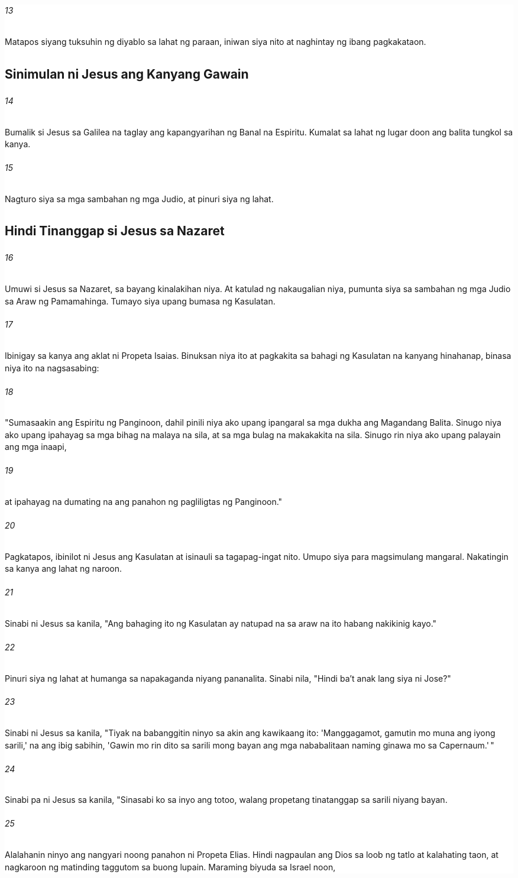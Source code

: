 ###### 13
Matapos siyang tuksuhin ng diyablo sa lahat ng paraan, iniwan siya nito at naghintay ng ibang pagkakataon.

## Sinimulan ni Jesus ang Kanyang Gawain 

###### 14
Bumalik si Jesus sa Galilea na taglay ang kapangyarihan ng Banal na Espiritu. Kumalat sa lahat ng lugar doon ang balita tungkol sa kanya. 

###### 15
Nagturo siya sa mga sambahan ng mga Judio, at pinuri siya ng lahat.

## Hindi Tinanggap si Jesus sa Nazaret 

###### 16
Umuwi si Jesus sa Nazaret, sa bayang kinalakihan niya. At katulad ng nakaugalian niya, pumunta siya sa sambahan ng mga Judio sa Araw ng Pamamahinga. Tumayo siya upang bumasa ng Kasulatan. 

###### 17
Ibinigay sa kanya ang aklat ni Propeta Isaias. Binuksan niya ito at pagkakita sa bahagi ng Kasulatan na kanyang hinahanap, binasa niya ito na nagsasabing: 

###### 18
"Sumasaakin ang Espiritu ng Panginoon, dahil pinili niya ako upang ipangaral sa mga dukha ang Magandang Balita. Sinugo niya ako upang ipahayag sa mga bihag na malaya na sila, at sa mga bulag na makakakita na sila. Sinugo rin niya ako upang palayain ang mga inaapi, 

###### 19
at ipahayag na dumating na ang panahon ng pagliligtas ng Panginoon." 

###### 20
Pagkatapos, ibinilot ni Jesus ang Kasulatan at isinauli sa tagapag-ingat nito. Umupo siya para magsimulang mangaral. Nakatingin sa kanya ang lahat ng naroon. 

###### 21
Sinabi ni Jesus sa kanila, "Ang bahaging ito ng Kasulatan ay natupad na sa araw na ito habang nakikinig kayo." 

###### 22
Pinuri siya ng lahat at humanga sa napakaganda niyang pananalita. Sinabi nila, "Hindi baʼt anak lang siya ni Jose?" 

###### 23
Sinabi ni Jesus sa kanila, "Tiyak na babanggitin ninyo sa akin ang kawikaang ito: 'Manggagamot, gamutin mo muna ang iyong sarili,' na ang ibig sabihin, 'Gawin mo rin dito sa sarili mong bayan ang mga nababalitaan naming ginawa mo sa Capernaum.' " 

###### 24
Sinabi pa ni Jesus sa kanila, "Sinasabi ko sa inyo ang totoo, walang propetang tinatanggap sa sarili niyang bayan. 

###### 25
Alalahanin ninyo ang nangyari noong panahon ni Propeta Elias. Hindi nagpaulan ang Dios sa loob ng tatlo at kalahating taon, at nagkaroon ng matinding taggutom sa buong lupain. Maraming biyuda sa Israel noon, 
